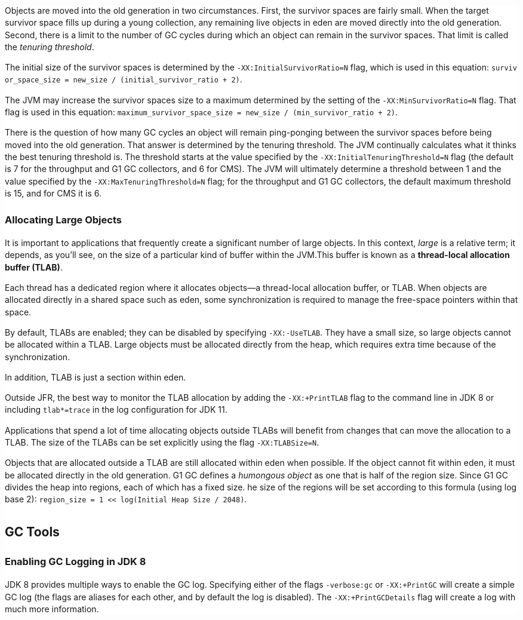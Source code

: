 Objects are moved into the old generation in two circumstances. First, the survivor spaces are fairly small. When the target survivor space fills up during a young collection, any remaining live objects in eden are moved directly into the old generation. Second, there is a limit to the number of GC cycles during which an object can remain in the survivor spaces. That limit is called the *tenuring threshold*.

The initial size of the survivor spaces is determined by the `-XX:InitialSurvivorRatio=N` flag, which is used in this equation: `survivor_space_size = new_size / (initial_survivor_ratio + 2)`.

The JVM may increase the survivor spaces size to a maximum determined by the setting of the `-XX:MinSurvivorRatio=N` flag. That flag is used in this equation: `maximum_survivor_space_size = new_size / (min_survivor_ratio + 2)`.

There is the question of how many GC cycles an object will remain ping-ponging between the survivor spaces before being moved into the old generation. That answer is determined by the tenuring threshold. The JVM continually calculates what it thinks the best tenuring threshold is. The threshold starts at the value specified by the `-XX:InitialTenuringThreshold=N` flag (the default is 7 for the throughput and G1 GC collectors, and 6 for CMS). The JVM will ultimately determine a threshold between 1 and the value specified by the `-XX:MaxTenuringThreshold=N` flag; for the throughput and G1 GC collectors, the default maximum threshold is 15, and for CMS it is 6.

### Allocating Large Objects

It is important to applications that frequently create a significant number of large objects. In this context, *large* is a relative term; it depends, as you’ll see, on the size of a particular kind of buffer within the JVM.This buffer is known as a **thread-local allocation buffer (TLAB)**.

Each thread has a dedicated region where it allocates objects—a thread-local allocation buffer, or TLAB. When objects are allocated directly in a shared space such as eden, some synchronization is required to manage the free-space pointers within that space.

By default, TLABs are enabled; they can be disabled by specifying `-XX:-UseTLAB`. They have a small size, so large objects cannot be allocated within a TLAB. Large objects must be allocated directly from the heap, which requires extra time because of the synchronization.

In addition, TLAB is just a section within eden.

Outside JFR, the best way to monitor the TLAB allocation by adding the `-XX:+PrintTLAB` flag to the command line in JDK 8 or including `tlab*=trace` in the log configuration for JDK 11.

Applications that spend a lot of time allocating objects outside TLABs will benefit from changes that can move the allocation to a TLAB. The size of the TLABs can be set explicitly using the flag `-XX:TLABSize=N`.

Objects that are allocated outside a TLAB are still allocated within eden when possible. If the object cannot fit within eden, it must be allocated directly in the old generation. G1 GC defines a *humongous object* as one that is half of the region size. Since G1 GC divides the heap into regions, each of which has a fixed size. he size of the regions will be set according to this formula (using log base 2): `region_size = 1 << log(Initial Heap Size / 2048)`.

## GC Tools

### Enabling GC Logging in JDK 8

JDK 8 provides multiple ways to enable the GC log. Specifying either of the flags `-verbose:gc` or `-XX:+PrintGC` will create a simple GC log (the flags are aliases for each other, and by default the log is disabled). The `-XX:+PrintGCDetails` flag will create a log with much more information.
